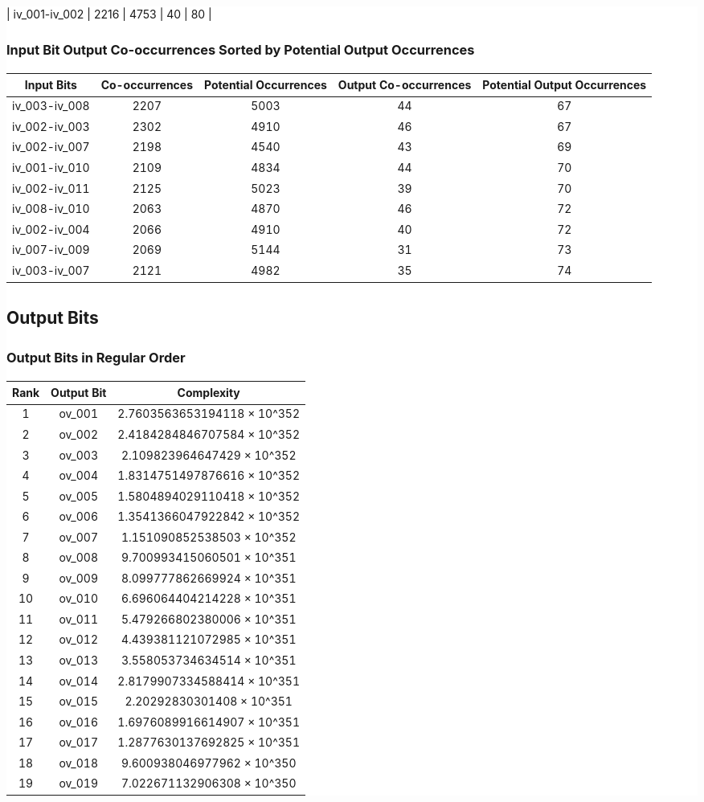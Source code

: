 | iv_001-iv_002 | 2216 | 4753 | 40 | 80 |

### Input Bit Output Co-occurrences Sorted by Potential Output Occurrences

| Input Bits | Co-occurrences | Potential Occurrences | Output Co-occurrences | Potential Output Occurrences |
|:----------:|:--------------:|:---------------------:|:---------------------:|:----------------------------:|
| iv_003-iv_008 | 2207 | 5003 | 44 | 67 |
| iv_002-iv_003 | 2302 | 4910 | 46 | 67 |
| iv_002-iv_007 | 2198 | 4540 | 43 | 69 |
| iv_001-iv_010 | 2109 | 4834 | 44 | 70 |
| iv_002-iv_011 | 2125 | 5023 | 39 | 70 |
| iv_008-iv_010 | 2063 | 4870 | 46 | 72 |
| iv_002-iv_004 | 2066 | 4910 | 40 | 72 |
| iv_007-iv_009 | 2069 | 5144 | 31 | 73 |
| iv_003-iv_007 | 2121 | 4982 | 35 | 74 |

## Output Bits

### Output Bits in Regular Order

| Rank | Output Bit | Complexity |
|:----:|:----------:|:----------:|
| 1 | ov_001 | 2.7603563653194118 × 10^352 |
| 2 | ov_002 | 2.4184284846707584 × 10^352 |
| 3 | ov_003 | 2.109823964647429 × 10^352 |
| 4 | ov_004 | 1.8314751497876616 × 10^352 |
| 5 | ov_005 | 1.5804894029110418 × 10^352 |
| 6 | ov_006 | 1.3541366047922842 × 10^352 |
| 7 | ov_007 | 1.151090852538503 × 10^352 |
| 8 | ov_008 | 9.700993415060501 × 10^351 |
| 9 | ov_009 | 8.099777862669924 × 10^351 |
| 10 | ov_010 | 6.696064404214228 × 10^351 |
| 11 | ov_011 | 5.479266802380006 × 10^351 |
| 12 | ov_012 | 4.439381121072985 × 10^351 |
| 13 | ov_013 | 3.558053734634514 × 10^351 |
| 14 | ov_014 | 2.8179907334588414 × 10^351 |
| 15 | ov_015 | 2.20292830301408 × 10^351 |
| 16 | ov_016 | 1.6976089916614907 × 10^351 |
| 17 | ov_017 | 1.2877630137692825 × 10^351 |
| 18 | ov_018 | 9.600938046977962 × 10^350 |
| 19 | ov_019 | 7.022671132906308 × 10^350 |